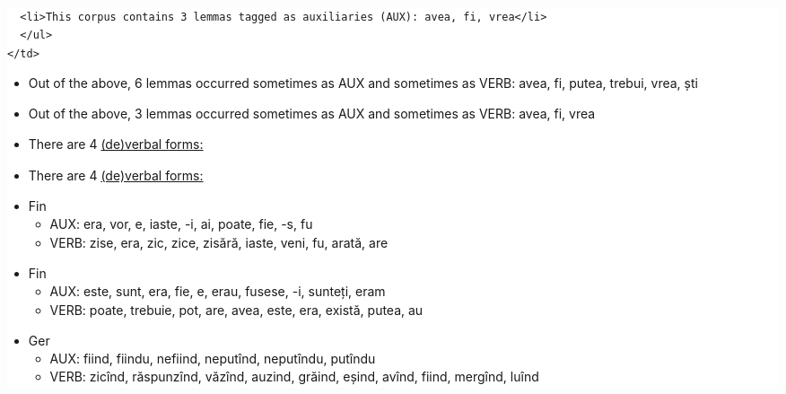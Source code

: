       <li>This corpus contains 3 lemmas tagged as auxiliaries (AUX): avea, fi, vrea</li>
      </ul>
    </td>
  </tr>
  <tr>
    <td width="50%" valign="top">
      <ul>
      <li>Out of the above, 6 lemmas occurred sometimes as AUX and sometimes as VERB: avea, fi, putea, trebui, vrea, ști</li>
      </ul>
    </td>
    <td width="50%" valign="top">
      <ul>
      <li>Out of the above, 3 lemmas occurred sometimes as AUX and sometimes as VERB: avea, fi, vrea</li>
      </ul>
    </td>
  </tr>
  <tr>
    <td width="50%" valign="top">
      <ul>
      <li>There are 4 <a href="../feat/VerbForm.html">(de)verbal forms:</a></li>
      </ul>
    </td>
    <td width="50%" valign="top">
      <ul>
      <li>There are 4 <a href="../feat/VerbForm.html">(de)verbal forms:</a></li>
      </ul>
    </td>
  </tr>
  <tr>
    <td width="50%" valign="top">
      <ul>
        <li>Fin
        <ul>
          <li>AUX: era, vor, e, iaste, -i, ai, poate, fie, -s, fu</li>
          <li>VERB: zise, era, zic, zice, zisără, iaste, veni, fu, arată, are</li>
        </ul>
        </li>
      </ul>
    </td>
    <td width="50%" valign="top">
      <ul>
        <li>Fin
        <ul>
          <li>AUX: este, sunt, era, fie, e, erau, fusese, -i, sunteți, eram</li>
          <li>VERB: poate, trebuie, pot, are, avea, este, era, există, putea, au</li>
        </ul>
        </li>
      </ul>
    </td>
  </tr>
  <tr>
    <td width="50%" valign="top">
      <ul>
        <li>Ger
        <ul>
          <li>AUX: fiind, fiindu, nefiind, neputînd, neputîndu, putîndu</li>
          <li>VERB: zicînd, răspunzînd, văzînd, auzind, grăind, eșind, avînd, fiind, mergînd, luînd</li>
        </ul>
        </li>
      </ul>
    </td>
    <td width="50%" valign="top">
      <ul>